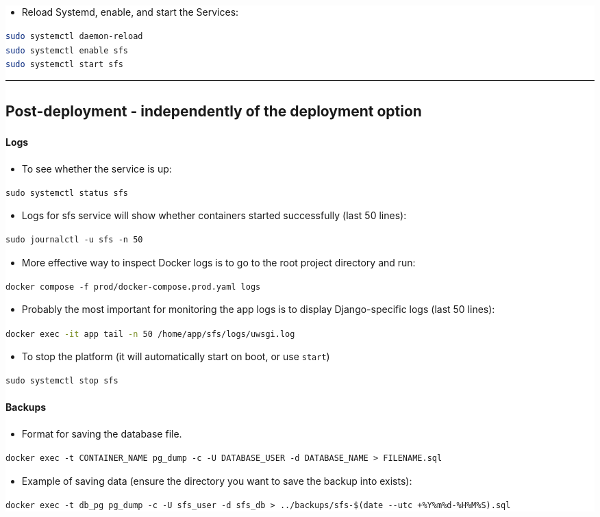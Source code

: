 - Reload Systemd, enable, and start the Services:

```sh
sudo systemctl daemon-reload
sudo systemctl enable sfs
sudo systemctl start sfs
```

---

## Post-deployment - independently of the deployment option

#### Logs

- To see whether the service is up:

```
sudo systemctl status sfs
```

- Logs for sfs service will show whether containers started successfully (last 50 lines): 

```
sudo journalctl -u sfs -n 50
```

- More effective way to inspect Docker logs is to go to the root project directory and run:


```
docker compose -f prod/docker-compose.prod.yaml logs
```



- Probably the most important for monitoring the app logs is to display Django-specific logs (last 50 lines):

```sh
docker exec -it app tail -n 50 /home/app/sfs/logs/uwsgi.log
```


- To stop the platform (it will automatically start on boot, or use `start`)

```
sudo systemctl stop sfs
```


#### Backups


- Format for saving the database file.

```
docker exec -t CONTAINER_NAME pg_dump -c -U DATABASE_USER -d DATABASE_NAME > FILENAME.sql
```

- Example of saving data (ensure the directory you want to save the backup into exists):

```
docker exec -t db_pg pg_dump -c -U sfs_user -d sfs_db > ../backups/sfs-$(date --utc +%Y%m%d-%H%M%S).sql
```
